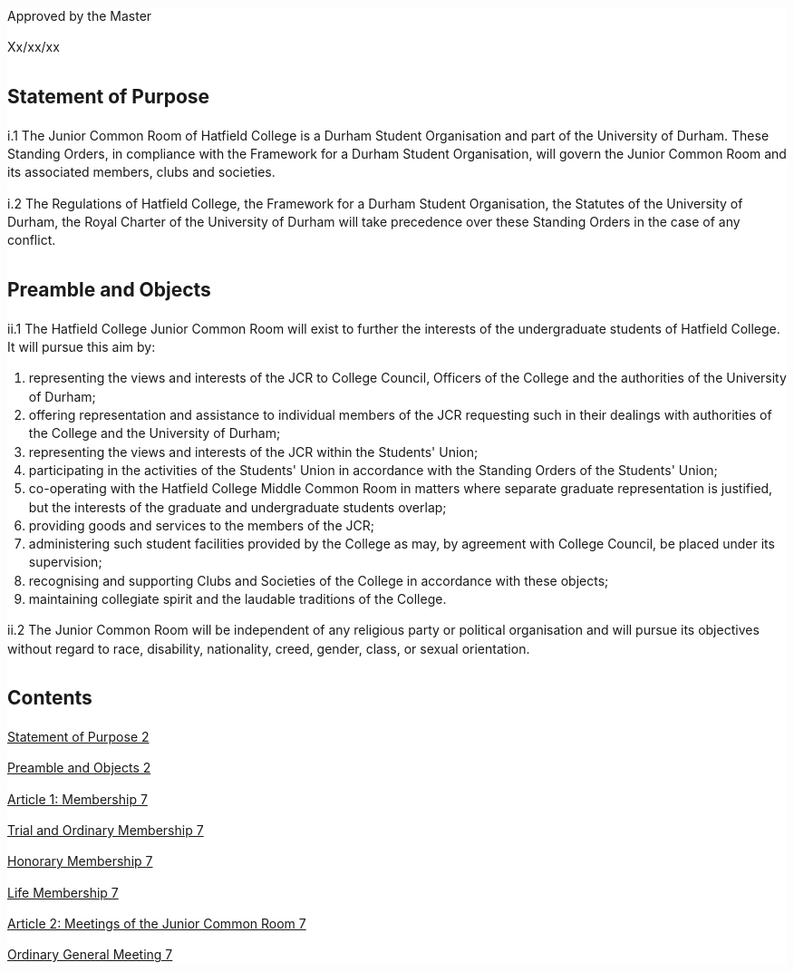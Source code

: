 Approved by the Master

Xx/xx/xx

## Statement of Purpose

i.1    The Junior Common Room of Hatfield College is a Durham Student Organisation and part of the University of Durham. These Standing Orders, in compliance with the Framework for a Durham Student Organisation, will govern the Junior Common Room and its associated members, clubs and societies.

i.2    The Regulations of Hatfield College, the Framework for a Durham Student Organisation, the Statutes of the University of Durham, the Royal Charter of the University of Durham will take precedence over these Standing Orders in the case of any conflict.

## Preamble and Objects

ii.1   The Hatfield College Junior Common Room will exist to further the interests of the undergraduate students of Hatfield College. It will pursue this aim by:

1. representing the views and interests of the JCR to College Council, Officers of the College and the authorities of the University of Durham;
2. offering representation and assistance to individual members of the JCR requesting such in their dealings with authorities of the College and the University of Durham;
3. representing the views and interests of the JCR within the Students' Union;
4. participating in the activities of the Students' Union in accordance with the Standing Orders of the Students' Union;
5. co-operating with the Hatfield College Middle Common Room in matters where separate graduate representation is justified, but the interests of the graduate and undergraduate students overlap;
6. providing goods and services to the members of the JCR;
7. administering such student facilities provided by the College as may, by agreement with College Council, be placed under its supervision;
8. recognising and supporting Clubs and Societies of the College in accordance with these objects;
9. maintaining collegiate spirit and the laudable traditions of the College.

ii.2   The Junior Common Room will be independent of any religious party or political organisation and will pursue its objectives without regard to race, disability, nationality, creed, gender, class, or sexual orientation.

## **Contents**

[Statement of Purpose 2](#_heading=h.1302m92)

[Preamble and Objects 2](#_heading=h.3mzq4wv)

[Article 1: Membership 7](#_heading=h.2250f4o)

[Trial and Ordinary Membership 7](#_heading=h.haapch)

[Honorary Membership 7](#_heading=h.319y80a)

[Life Membership 7](#_heading=h.1gf8i83)

[Article 2: Meetings of the Junior Common Room 7](#_heading=h.40ew0vw)

[Ordinary General Meeting 7](#_heading=h.2fk6b3p)
